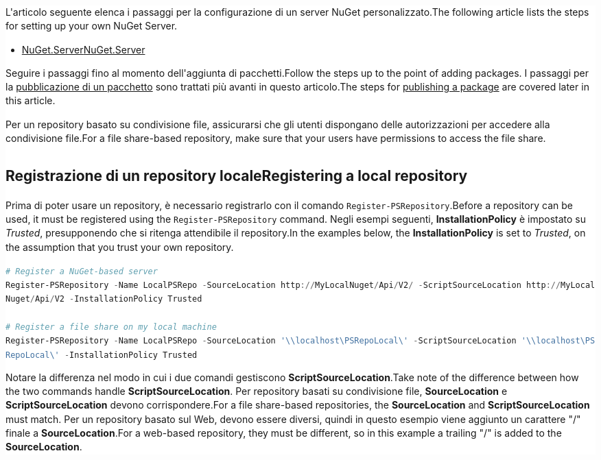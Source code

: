 <span data-ttu-id="1aca9-140">L'articolo seguente elenca i passaggi per la configurazione di un server NuGet personalizzato.</span><span class="sxs-lookup"><span data-stu-id="1aca9-140">The following article lists the steps for setting up your own NuGet Server.</span></span>

- <span data-ttu-id="1aca9-141">[NuGet.Server][]</span><span class="sxs-lookup"><span data-stu-id="1aca9-141">[NuGet.Server][]</span></span>

<span data-ttu-id="1aca9-142">Seguire i passaggi fino al momento dell'aggiunta di pacchetti.</span><span class="sxs-lookup"><span data-stu-id="1aca9-142">Follow the steps up to the point of adding packages.</span></span> <span data-ttu-id="1aca9-143">I passaggi per la [pubblicazione di un pacchetto](#publishing-to-a-local-repository) sono trattati più avanti in questo articolo.</span><span class="sxs-lookup"><span data-stu-id="1aca9-143">The steps for [publishing a package](#publishing-to-a-local-repository) are covered later in this article.</span></span>

<span data-ttu-id="1aca9-144">Per un repository basato su condivisione file, assicurarsi che gli utenti dispongano delle autorizzazioni per accedere alla condivisione file.</span><span class="sxs-lookup"><span data-stu-id="1aca9-144">For a file share-based repository, make sure that your users have permissions to access the file share.</span></span>

## <a name="registering-a-local-repository"></a><span data-ttu-id="1aca9-145">Registrazione di un repository locale</span><span class="sxs-lookup"><span data-stu-id="1aca9-145">Registering a local repository</span></span>

<span data-ttu-id="1aca9-146">Prima di poter usare un repository, è necessario registrarlo con il comando `Register-PSRepository`.</span><span class="sxs-lookup"><span data-stu-id="1aca9-146">Before a repository can be used, it must be registered using the `Register-PSRepository` command.</span></span>
<span data-ttu-id="1aca9-147">Negli esempi seguenti, **InstallationPolicy** è impostato su *Trusted*, presupponendo che si ritenga attendibile il repository.</span><span class="sxs-lookup"><span data-stu-id="1aca9-147">In the examples below, the **InstallationPolicy** is set to *Trusted*, on the assumption that you trust your own repository.</span></span>

```powershell
# Register a NuGet-based server
Register-PSRepository -Name LocalPSRepo -SourceLocation http://MyLocalNuget/Api/V2/ -ScriptSourceLocation http://MyLocalNuget/Api/V2 -InstallationPolicy Trusted

# Register a file share on my local machine
Register-PSRepository -Name LocalPSRepo -SourceLocation '\\localhost\PSRepoLocal\' -ScriptSourceLocation '\\localhost\PSRepoLocal\' -InstallationPolicy Trusted
```

<span data-ttu-id="1aca9-148">Notare la differenza nel modo in cui i due comandi gestiscono **ScriptSourceLocation**.</span><span class="sxs-lookup"><span data-stu-id="1aca9-148">Take note of the difference between how the two commands handle **ScriptSourceLocation**.</span></span> <span data-ttu-id="1aca9-149">Per repository basati su condivisione file, **SourceLocation** e **ScriptSourceLocation** devono corrispondere.</span><span class="sxs-lookup"><span data-stu-id="1aca9-149">For a file share-based repositories, the **SourceLocation** and **ScriptSourceLocation** must match.</span></span> <span data-ttu-id="1aca9-150">Per un repository basato sul Web, devono essere diversi, quindi in questo esempio viene aggiunto un carattere "/" finale a **SourceLocation**.</span><span class="sxs-lookup"><span data-stu-id="1aca9-150">For a web-based repository, they must be different, so in this example a trailing "/" is added to the **SourceLocation**.</span></span>


[OfflinePowerShellGetDeploy]: https://www.powershellgallery.com/packages/OfflinePowerShellGetDeploy/0.1.1
[Nuget.Server]: /nuget/hosting-packages/nuget-server
[nuget.exe]: /nuget/tools/nuget-exe-cli-reference